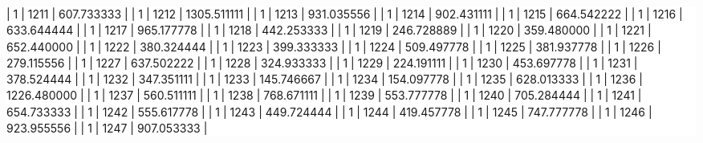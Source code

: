 |   1 |             1211 |  607.733333 |
|   1 |             1212 | 1305.511111 |
|   1 |             1213 |  931.035556 |
|   1 |             1214 |  902.431111 |
|   1 |             1215 |  664.542222 |
|   1 |             1216 |  633.644444 |
|   1 |             1217 |  965.177778 |
|   1 |             1218 |  442.253333 |
|   1 |             1219 |  246.728889 |
|   1 |             1220 |  359.480000 |
|   1 |             1221 |  652.440000 |
|   1 |             1222 |  380.324444 |
|   1 |             1223 |  399.333333 |
|   1 |             1224 |  509.497778 |
|   1 |             1225 |  381.937778 |
|   1 |             1226 |  279.115556 |
|   1 |             1227 |  637.502222 |
|   1 |             1228 |  324.933333 |
|   1 |             1229 |  224.191111 |
|   1 |             1230 |  453.697778 |
|   1 |             1231 |  378.524444 |
|   1 |             1232 |  347.351111 |
|   1 |             1233 |  145.746667 |
|   1 |             1234 |  154.097778 |
|   1 |             1235 |  628.013333 |
|   1 |             1236 | 1226.480000 |
|   1 |             1237 |  560.511111 |
|   1 |             1238 |  768.671111 |
|   1 |             1239 |  553.777778 |
|   1 |             1240 |  705.284444 |
|   1 |             1241 |  654.733333 |
|   1 |             1242 |  555.617778 |
|   1 |             1243 |  449.724444 |
|   1 |             1244 |  419.457778 |
|   1 |             1245 |  747.777778 |
|   1 |             1246 |  923.955556 |
|   1 |             1247 |  907.053333 |